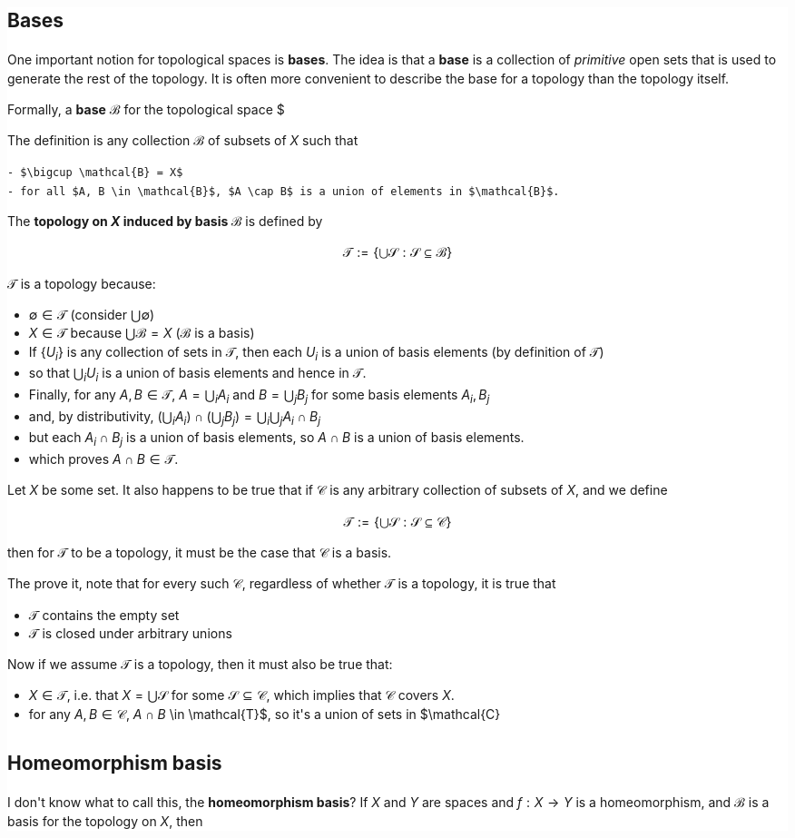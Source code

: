 
## Bases

One important notion for topological spaces is **bases**. The idea is that a **base** is a collection of *primitive* open sets that is used to generate the rest of the topology. It is often more convenient to describe the base for a topology than the topology itself.

Formally, a **base** $\mathcal{B}$ for the topological space $

The definition is any collection $\mathcal{B}$ of subsets of $X$ such that

    - $\bigcup \mathcal{B} = X$
    - for all $A, B \in \mathcal{B}$, $A \cap B$ is a union of elements in $\mathcal{B}$.

The **topology on $X$ induced by basis $\mathcal{B}$** is defined by

$$\mathcal{T} := \{ \bigcup \mathcal{S} : \mathcal{S} \subseteq \mathcal{B} \}$$

$\mathcal{T}$ is a topology because:

 - $\emptyset \in \mathcal{T}$ (consider $\bigcup \emptyset$)
 - $X \in \mathcal{T}$ because $\bigcup \mathcal{B} = X$ ($\mathcal{B}$ is a basis)
 - If $\{U_i\}$ is any collection of sets in $\mathcal{T}$, then each $U_i$ is a union of basis elements (by definition of $\mathcal{T}$)
 - so that $\bigcup_i U_i$ is a union of basis elements and hence in $\mathcal{T}$.
 - Finally, for any $A, B \in \mathcal{T}$, $A = \bigcup_i A_i$ and $B = \bigcup_j B_j$ for some basis elements $A_i, B_j$
 - and, by distributivity, $(\bigcup_i A_i) \cap (\bigcup_j B_j) = \bigcup_i \bigcup_j A_i \cap B_j$
 - but each $A_i \cap B_j$ is a union of basis elements, so $A \cap B$ is a union of basis elements.
 - which proves $A \cap B \in \mathcal{T}$.


Let $X$ be some set. It also happens to be true that if $\mathcal{C}$ is any arbitrary collection of subsets of $X$, and we define

$$\mathcal{T} := \{ \bigcup \mathcal{S} : \mathcal{S} \subseteq \mathcal{C} \}$$

then for $\mathcal{T}$ to be a topology, it must be the case that $\mathcal{C}$ is a basis.

The prove it, note that for every such $\mathcal{C}$, regardless of whether $\mathcal{T}$ is a topology, it is true that

 - $\mathcal{T}$ contains the empty set
 - $\mathcal{T}$ is closed under arbitrary unions

Now if we assume $\mathcal{T}$ is a topology, then it must also be true that:

 - $X \in \mathcal{T}$, i.e. that $X = \bigcup \mathcal{S}$ for some $\mathcal{S} \subseteq \mathcal{C}$, which implies that $\mathcal{C}$ covers $X$.
 - for any $A, B \in \mathcal{C}$, $A \cap B$ \in \mathcal{T}$, so it's a union of sets in $\mathcal{C}



## Homeomorphism basis

I don't know what to call this, the **homeomorphism basis**? If $X$ and $Y$ are spaces and $f: X \to Y$ is a homeomorphism, and $\mathcal{B}$ is a basis for the topology on $X$, then
